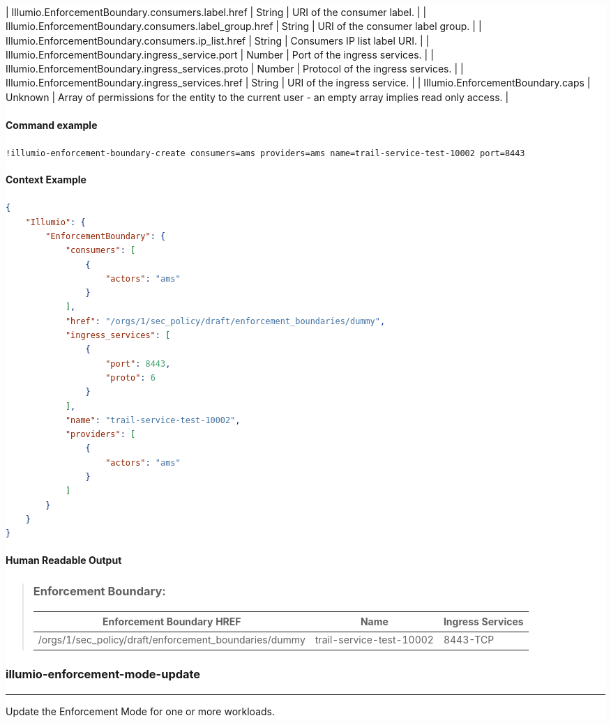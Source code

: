 | Illumio.EnforcementBoundary.consumers.label.href | String | URI of the consumer label. | 
| Illumio.EnforcementBoundary.consumers.label_group.href | String | URI of the consumer label group. | 
| Illumio.EnforcementBoundary.consumers.ip_list.href | String | Consumers IP list label URI. | 
| Illumio.EnforcementBoundary.ingress_service.port | Number | Port of the ingress services. | 
| Illumio.EnforcementBoundary.ingress_services.proto | Number | Protocol of the ingress services. | 
| Illumio.EnforcementBoundary.ingress_services.href | String | URI of the ingress service. | 
| Illumio.EnforcementBoundary.caps | Unknown | Array of permissions for the entity to the current user - an empty array implies read only access. | 

#### Command example
```!illumio-enforcement-boundary-create consumers=ams providers=ams name=trail-service-test-10002 port=8443```
#### Context Example
```json
{
    "Illumio": {
        "EnforcementBoundary": {
            "consumers": [
                {
                    "actors": "ams"
                }
            ],
            "href": "/orgs/1/sec_policy/draft/enforcement_boundaries/dummy",
            "ingress_services": [
                {
                    "port": 8443,
                    "proto": 6
                }
            ],
            "name": "trail-service-test-10002",
            "providers": [
                {
                    "actors": "ams"
                }
            ]
        }
    }
}
```

#### Human Readable Output

>### Enforcement Boundary:
>
>|Enforcement Boundary HREF|Name|Ingress Services|
>|---|---|---|
>| /orgs/1/sec_policy/draft/enforcement_boundaries/dummy | trail-service-test-10002 | 8443-TCP |


### illumio-enforcement-mode-update
***
Update the Enforcement Mode for one or more workloads.

